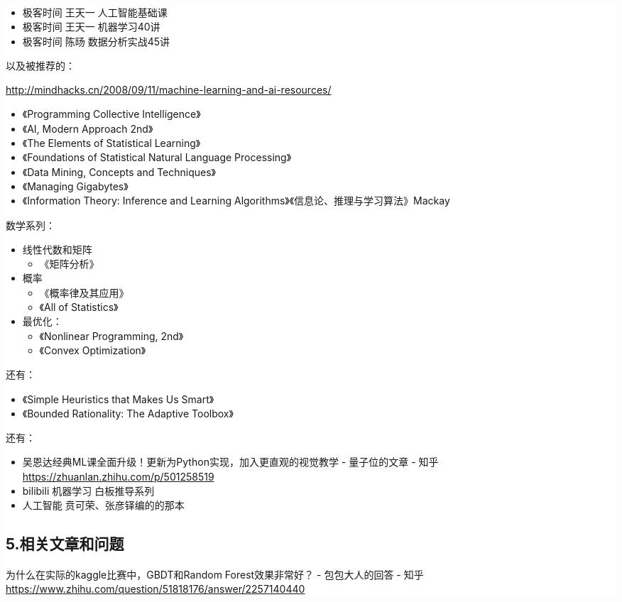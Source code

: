 * 极客时间 王天一  人工智能基础课
* 极客时间 王天一  机器学习40讲
* 极客时间 陈旸  数据分析实战45讲





以及被推荐的：

http://mindhacks.cn/2008/09/11/machine-learning-and-ai-resources/

* 《Programming Collective Intelligence》
* 《AI, Modern Approach 2nd》
* 《The Elements of Statistical Learning》
* 《Foundations of Statistical Natural Language Processing》
* 《Data Mining, Concepts and Techniques》
* 《Managing Gigabytes》
* 《Information Theory: Inference and Learning Algorithms》《信息论、推理与学习算法》Mackay



数学系列：

* 线性代数和矩阵
  * 《矩阵分析》
* 概率
  * 《概率律及其应用》
  * 《All of Statistics》
* 最优化：
  * 《Nonlinear Programming, 2nd》
  * 《Convex Optimization》

还有：

* 《Simple Heuristics that Makes Us Smart》
* 《Bounded Rationality: The Adaptive Toolbox》



还有：

* 吴恩达经典ML课全面升级！更新为Python实现，加入更直观的视觉教学 - 量子位的文章 - 知乎 https://zhuanlan.zhihu.com/p/501258519
* bilibili 机器学习 白板推导系列
* 人工智能 贲可荣、张彦铎编的的那本



## 5.相关文章和问题

为什么在实际的kaggle比赛中，GBDT和Random Forest效果非常好？ - 包包大人的回答 - 知乎 https://www.zhihu.com/question/51818176/answer/2257140440









[^1]:人工智能的局限性 王垠 http://www.yinwang.org/blog-cn/2017/04/23/ai
[^2]:数据挖掘与机器学习是什么关系？ - 知乎 https://www.zhihu.com/question/20954873